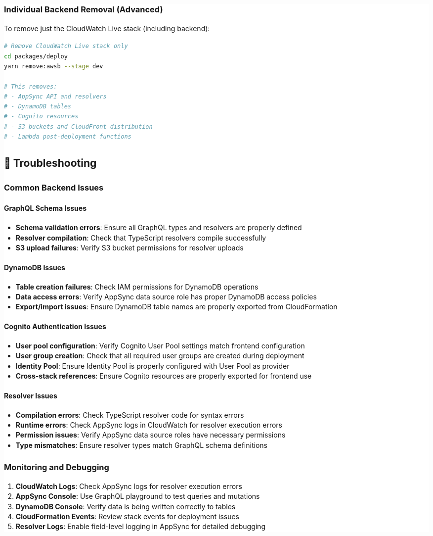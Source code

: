 ### Individual Backend Removal (Advanced)

To remove just the CloudWatch Live stack (including backend):

```bash
# Remove CloudWatch Live stack only
cd packages/deploy
yarn remove:awsb --stage dev

# This removes:
# - AppSync API and resolvers
# - DynamoDB tables
# - Cognito resources
# - S3 buckets and CloudFront distribution
# - Lambda post-deployment functions
```

## 🐛 Troubleshooting

### Common Backend Issues

#### GraphQL Schema Issues

- **Schema validation errors**: Ensure all GraphQL types and resolvers are properly defined
- **Resolver compilation**: Check that TypeScript resolvers compile successfully
- **S3 upload failures**: Verify S3 bucket permissions for resolver uploads

#### DynamoDB Issues

- **Table creation failures**: Check IAM permissions for DynamoDB operations
- **Data access errors**: Verify AppSync data source role has proper DynamoDB access policies
- **Export/import issues**: Ensure DynamoDB table names are properly exported from CloudFormation

#### Cognito Authentication Issues

- **User pool configuration**: Verify Cognito User Pool settings match frontend configuration
- **User group creation**: Check that all required user groups are created during deployment
- **Identity Pool**: Ensure Identity Pool is properly configured with User Pool as provider
- **Cross-stack references**: Ensure Cognito resources are properly exported for frontend use

#### Resolver Issues

- **Compilation errors**: Check TypeScript resolver code for syntax errors
- **Runtime errors**: Check AppSync logs in CloudWatch for resolver execution errors
- **Permission issues**: Verify AppSync data source roles have necessary permissions
- **Type mismatches**: Ensure resolver types match GraphQL schema definitions

### Monitoring and Debugging

1. **CloudWatch Logs**: Check AppSync logs for resolver execution errors
2. **AppSync Console**: Use GraphQL playground to test queries and mutations
3. **DynamoDB Console**: Verify data is being written correctly to tables
4. **CloudFormation Events**: Review stack events for deployment issues
5. **Resolver Logs**: Enable field-level logging in AppSync for detailed debugging
